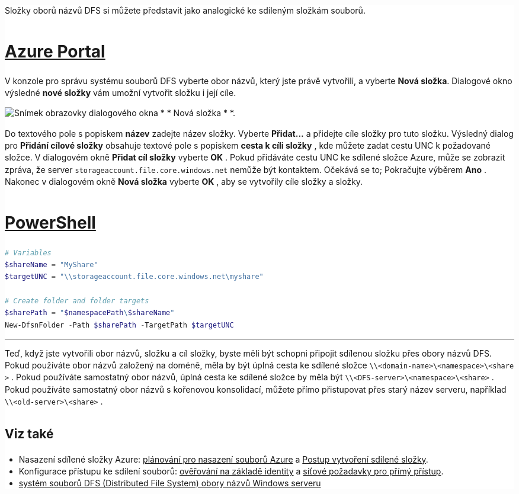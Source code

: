 Složky oborů názvů DFS si můžete představit jako analogické ke sdíleným složkám souborů. 

# <a name="portal"></a>[Azure Portal](#tab/azure-portal)
V konzole pro správu systému souborů DFS vyberte obor názvů, který jste právě vytvořili, a vyberte **Nová složka**. Dialogové okno výsledné **nové složky** vám umožní vytvořit složku i její cíle.

![Snímek obrazovky dialogového okna * * Nová složka * *.](./media/files-manage-namespaces/dfs-folder-targets.png)

Do textového pole s popiskem **název** zadejte název složky. Vyberte **Přidat...** a přidejte cíle složky pro tuto složku. Výsledný dialog pro **Přidání cílové složky** obsahuje textové pole s popiskem **cesta k cíli složky** , kde můžete zadat cestu UNC k požadované složce. V dialogovém okně **Přidat cíl složky** vyberte **OK** . Pokud přidáváte cestu UNC ke sdílené složce Azure, může se zobrazit zpráva, že server `storageaccount.file.core.windows.net` nemůže být kontaktem. Očekává se to; Pokračujte výběrem **Ano** . Nakonec v dialogovém okně **Nová složka** vyberte **OK** , aby se vytvořily cíle složky a složky.

# <a name="powershell"></a>[PowerShell](#tab/azure-powershell)
```PowerShell
# Variables
$shareName = "MyShare"
$targetUNC = "\\storageaccount.file.core.windows.net\myshare"

# Create folder and folder targets
$sharePath = "$namespacePath\$shareName"
New-DfsnFolder -Path $sharePath -TargetPath $targetUNC
```

---

Teď, když jste vytvořili obor názvů, složku a cíl složky, byste měli být schopni připojit sdílenou složku přes obory názvů DFS. Pokud používáte obor názvů založený na doméně, měla by být úplná cesta ke sdílené složce `\\<domain-name>\<namespace>\<share>` . Pokud používáte samostatný obor názvů, úplná cesta ke sdílené složce by měla být `\\<DFS-server>\<namespace>\<share>` . Pokud používáte samostatný obor názvů s kořenovou konsolidací, můžete přímo přistupovat přes starý název serveru, například `\\<old-server>\<share>` .

## <a name="see-also"></a>Viz také
- Nasazení sdílené složky Azure: [plánování pro nasazení souborů Azure](storage-files-planning.md) a [Postup vytvoření sdílené složky](storage-how-to-create-file-share.md).
- Konfigurace přístupu ke sdílení souborů: [ověřování na základě identity](storage-files-active-directory-overview.md) a [síťové požadavky pro přímý přístup](storage-files-networking-overview.md).
- [systém souborů DFS (Distributed File System) obory názvů Windows serveru](https://docs.microsoft.com/windows-server/storage/dfs-namespaces/dfs-overview)